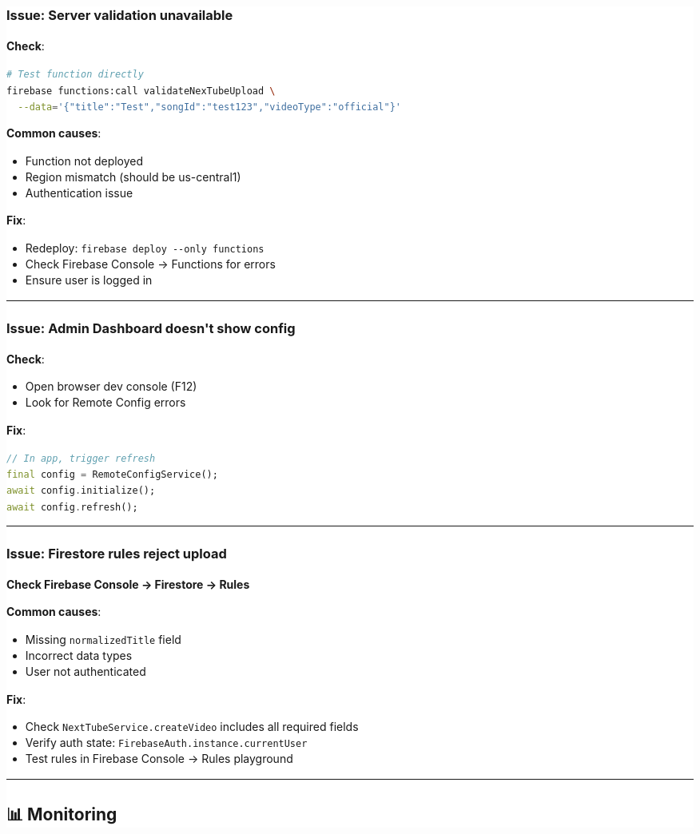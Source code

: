 
### Issue: Server validation unavailable

**Check**:
```bash
# Test function directly
firebase functions:call validateNexTubeUpload \
  --data='{"title":"Test","songId":"test123","videoType":"official"}'
```

**Common causes**:
- Function not deployed
- Region mismatch (should be us-central1)
- Authentication issue

**Fix**:
- Redeploy: `firebase deploy --only functions`
- Check Firebase Console → Functions for errors
- Ensure user is logged in

---

### Issue: Admin Dashboard doesn't show config

**Check**:
- Open browser dev console (F12)
- Look for Remote Config errors

**Fix**:
```dart
// In app, trigger refresh
final config = RemoteConfigService();
await config.initialize();
await config.refresh();
```

---

### Issue: Firestore rules reject upload

**Check Firebase Console → Firestore → Rules**

**Common causes**:
- Missing `normalizedTitle` field
- Incorrect data types
- User not authenticated

**Fix**:
- Check `NextTubeService.createVideo` includes all required fields
- Verify auth state: `FirebaseAuth.instance.currentUser`
- Test rules in Firebase Console → Rules playground

---

## 📊 Monitoring
